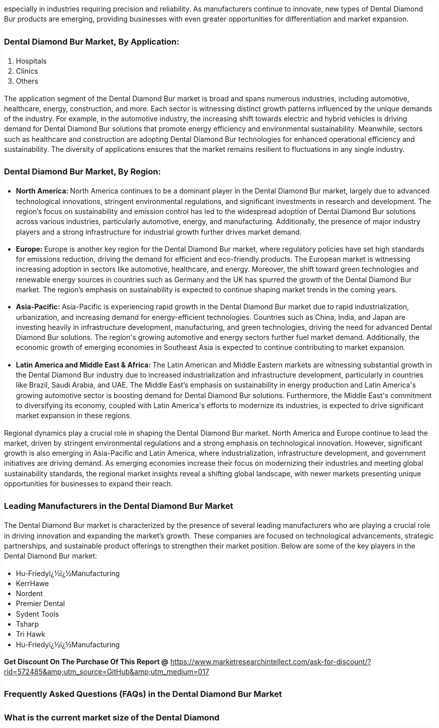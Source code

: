 especially in industries requiring precision and reliability. As manufacturers continue to innovate, new types of Dental Diamond Bur products are emerging, providing businesses with even greater opportunities for differentiation and market expansion.</p><h3>Dental Diamond Bur Market,&nbsp;By Application:</h3><ol><li>Hospitals<li> Clinics<li> Others</li></ol><p>The application segment of the Dental Diamond Bur market is broad and spans numerous industries, including automotive, healthcare, energy, construction, and more. Each sector is witnessing distinct growth patterns influenced by the unique demands of the industry. For example, in the automotive industry, the increasing shift towards electric and hybrid vehicles is driving demand for Dental Diamond Bur solutions that promote energy efficiency and environmental sustainability. Meanwhile, sectors such as healthcare and construction are adopting Dental Diamond Bur technologies for enhanced operational efficiency and sustainability. The diversity of applications ensures that the market remains resilient to fluctuations in any single industry.</p><h3>Dental Diamond Bur Market, By Region:</h3><ul><li><p><strong>North America:&nbsp;</strong>North America continues to be a dominant player in the Dental Diamond Bur market, largely due to advanced technological innovations, stringent environmental regulations, and significant investments in research and development. The region&rsquo;s focus on sustainability and emission control has led to the widespread adoption of Dental Diamond Bur solutions across various industries, particularly automotive, energy, and manufacturing. Additionally, the presence of major industry players and a strong infrastructure for industrial growth further drives market demand.</p></li><li><p><strong><strong>Europe:&nbsp;</strong></strong>Europe is another key region for the Dental Diamond Bur market, where regulatory policies have set high standards for emissions reduction, driving the demand for efficient and eco-friendly products. The European market is witnessing increasing adoption in sectors like automotive, healthcare, and energy. Moreover, the shift toward green technologies and renewable energy sources in countries such as Germany and the UK has spurred the growth of the Dental Diamond Bur market. The region&rsquo;s emphasis on sustainability is expected to continue shaping market trends in the coming years.</p></li><li><p><strong><strong>Asia-Pacific:&nbsp;</strong></strong>Asia-Pacific is experiencing rapid growth in the Dental Diamond Bur market due to rapid industrialization, urbanization, and increasing demand for energy-efficient technologies. Countries such as China, India, and Japan are investing heavily in infrastructure development, manufacturing, and green technologies, driving the need for advanced Dental Diamond Bur solutions. The region's growing automotive and energy sectors further fuel market demand. Additionally, the economic growth of emerging economies in Southeast Asia is expected to continue contributing to market expansion.</p></li><li><p><strong><strong>Latin America and Middle East &amp; Africa:&nbsp;</strong></strong>The Latin American and Middle Eastern markets are witnessing substantial growth in the Dental Diamond Bur industry due to increased industrialization and infrastructure development, particularly in countries like Brazil, Saudi Arabia, and UAE. The Middle East&rsquo;s emphasis on sustainability in energy production and Latin America's growing automotive sector is boosting demand for Dental Diamond Bur solutions. Furthermore, the Middle East's commitment to diversifying its economy, coupled with Latin America's efforts to modernize its industries, is expected to drive significant market expansion in these regions.</p></li></ul><p>Regional dynamics play a crucial role in shaping the Dental Diamond Bur market. North America and Europe continue to lead the market, driven by stringent environmental regulations and a strong emphasis on technological innovation. However, significant growth is also emerging in Asia-Pacific and Latin America, where industrialization, infrastructure development, and government initiatives are driving demand. As emerging economies increase their focus on modernizing their industries and meeting global sustainability standards, the regional market insights reveal a shifting global landscape, with newer markets presenting unique opportunities for businesses to expand their reach.</p><h3><strong>Leading Manufacturers in the Dental Diamond Bur Market</strong></h3><p>The Dental Diamond Bur market is characterized by the presence of several leading manufacturers who are playing a crucial role in driving innovation and expanding the market&rsquo;s growth. These companies are focused on technological advancements, strategic partnerships, and sustainable product offerings to strengthen their market position. Below are some of the key players in the Dental Diamond Bur market:</p></div><div class="article-main__content" data-test-id="publishing-text-block"><ul><li><span class="">Hu-Friedyï¿½ï¿½Manufacturing<li> KerrHawe<li> Nordent<li> Premier Dental<li> Sydent Tools<li> Tsharp<li> Tri Hawk<li> Hu-Friedyï¿½ï¿½Manufacturing</span></li></ul></div><div class="article-main__content" data-test-id="publishing-text-block"><p><span class="font-[700]"><strong>Get Discount On The Purchase Of This Report @</strong> <a href="https://www.marketresearchintellect.com/ask-for-discount/?rid=572485&amp;utm_source=GitHub&amp;utm_medium=017" data-fr-linked="true">https://www.marketresearchintellect.com/ask-for-discount/?rid=572485&amp;utm_source=GitHub&amp;utm_medium=017</a></span></p></div><div class="article-main__content" data-test-id="publishing-text-block"><h3><strong>Frequently Asked Questions (FAQs) in the Dental Diamond Bur Market</strong></h3><h3><strong>What is the current market size of the Dental Diamond